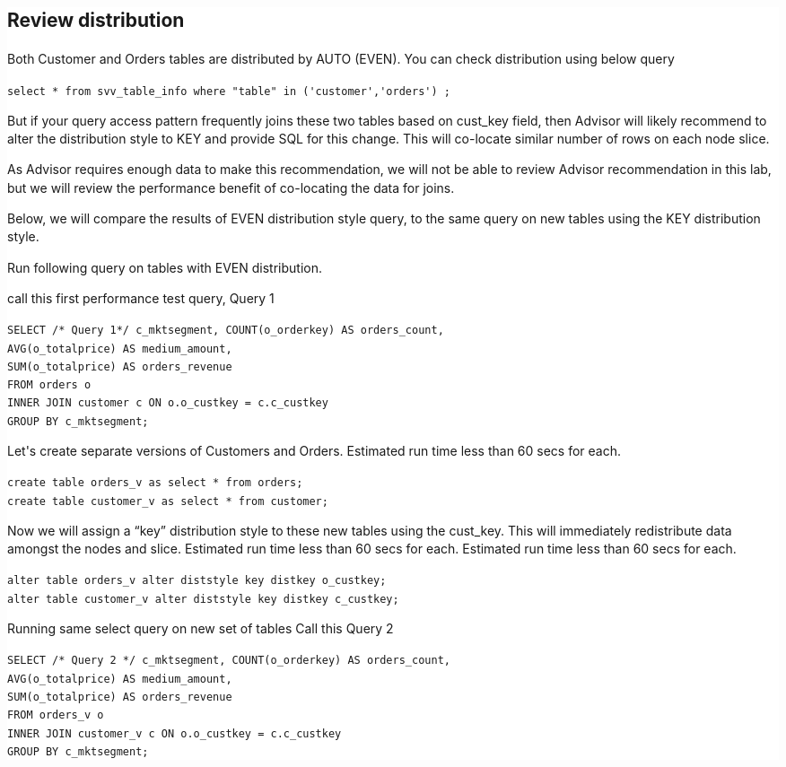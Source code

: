 ## Review distribution

Both Customer and Orders tables are  distributed by AUTO (EVEN). You can check distribution using below query

````
select * from svv_table_info where "table" in ('customer','orders') ;
````

But if your query access pattern frequently joins these two tables based on cust_key field, then Advisor will likely recommend to alter the distribution style to KEY and provide SQL for this change. This will co-locate similar number of rows on each node slice.

As Advisor requires enough data to make this recommendation, we will not be able to review Advisor recommendation in this lab, but we will review the performance benefit of co-locating the data for joins.

Below, we will compare the results of EVEN distribution style query, to the same query on new tables using the KEY distribution style.

Run following query on tables with EVEN distribution.

call this first performance test query, Query 1

````
SELECT /* Query 1*/ c_mktsegment, COUNT(o_orderkey) AS orders_count,
AVG(o_totalprice) AS medium_amount,
SUM(o_totalprice) AS orders_revenue
FROM orders o
INNER JOIN customer c ON o.o_custkey = c.c_custkey
GROUP BY c_mktsegment;
````

Let's create separate versions of Customers and Orders. Estimated run time less than 60 secs for each.
````
create table orders_v as select * from orders;
create table customer_v as select * from customer;
````
Now we will assign a “key” distribution style to these new tables using the cust_key. This will immediately redistribute data amongst the nodes and slice. Estimated run time less than 60 secs for each. Estimated run time less than 60 secs for each.

````
alter table orders_v alter diststyle key distkey o_custkey;
alter table customer_v alter diststyle key distkey c_custkey;
````
Running same select query on new set of tables
Call this Query 2
````
SELECT /* Query 2 */ c_mktsegment, COUNT(o_orderkey) AS orders_count,
AVG(o_totalprice) AS medium_amount,
SUM(o_totalprice) AS orders_revenue
FROM orders_v o
INNER JOIN customer_v c ON o.o_custkey = c.c_custkey
GROUP BY c_mktsegment;
````
